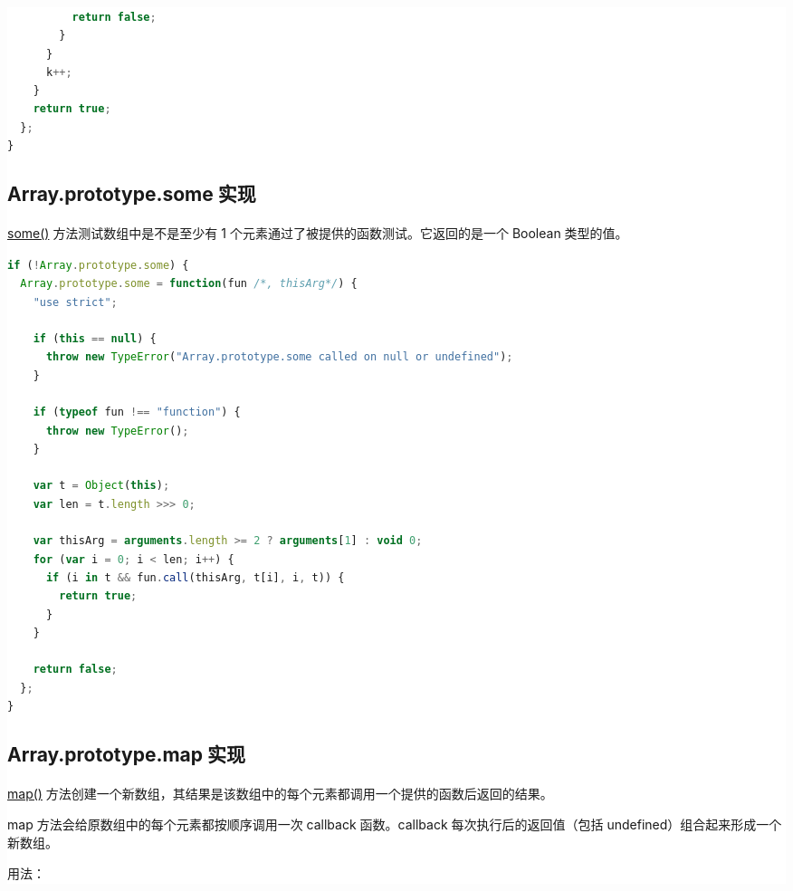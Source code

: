 ```js
          return false;
        }
      }
      k++;
    }
    return true;
  };
}
```

## Array.prototype.some 实现

[some()](https://developer.mozilla.org/zh-CN/docs/Web/JavaScript/Reference/Global_Objects/Array/some) 方法测试数组中是不是至少有 1 个元素通过了被提供的函数测试。它返回的是一个 Boolean 类型的值。

```js
if (!Array.prototype.some) {
  Array.prototype.some = function(fun /*, thisArg*/) {
    "use strict";

    if (this == null) {
      throw new TypeError("Array.prototype.some called on null or undefined");
    }

    if (typeof fun !== "function") {
      throw new TypeError();
    }

    var t = Object(this);
    var len = t.length >>> 0;

    var thisArg = arguments.length >= 2 ? arguments[1] : void 0;
    for (var i = 0; i < len; i++) {
      if (i in t && fun.call(thisArg, t[i], i, t)) {
        return true;
      }
    }

    return false;
  };
}
```

## Array.prototype.map 实现

[map()](https://developer.mozilla.org/zh-CN/docs/Web/JavaScript/Reference/Global_Objects/Array/map) 方法创建一个新数组，其结果是该数组中的每个元素都调用一个提供的函数后返回的结果。

map 方法会给原数组中的每个元素都按顺序调用一次 callback 函数。callback 每次执行后的返回值（包括 undefined）组合起来形成一个新数组。

用法：
